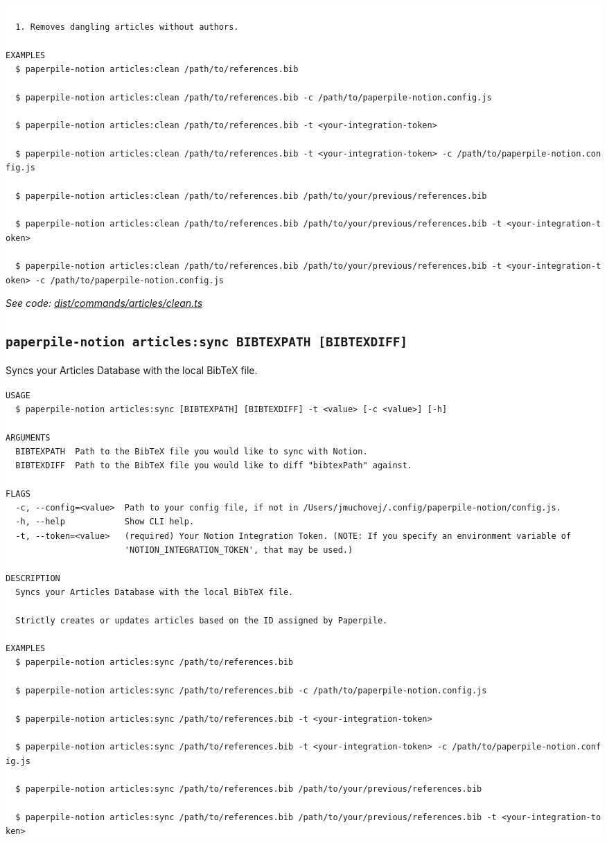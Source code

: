 ```

  1. Removes dangling articles without authors.

EXAMPLES
  $ paperpile-notion articles:clean /path/to/references.bib

  $ paperpile-notion articles:clean /path/to/references.bib -c /path/to/paperpile-notion.config.js

  $ paperpile-notion articles:clean /path/to/references.bib -t <your-integration-token>

  $ paperpile-notion articles:clean /path/to/references.bib -t <your-integration-token> -c /path/to/paperpile-notion.config.js

  $ paperpile-notion articles:clean /path/to/references.bib /path/to/your/previous/references.bib

  $ paperpile-notion articles:clean /path/to/references.bib /path/to/your/previous/references.bib -t <your-integration-token>

  $ paperpile-notion articles:clean /path/to/references.bib /path/to/your/previous/references.bib -t <your-integration-token> -c /path/to/paperpile-notion.config.js
```

_See code: [dist/commands/articles/clean.ts](https://github.com/jmuchovej/paperpile-notion/blob/v1.3.0/dist/commands/articles/clean.ts)_

## `paperpile-notion articles:sync BIBTEXPATH [BIBTEXDIFF]`

Syncs your Articles Database with the local BibTeX file.

```
USAGE
  $ paperpile-notion articles:sync [BIBTEXPATH] [BIBTEXDIFF] -t <value> [-c <value>] [-h]

ARGUMENTS
  BIBTEXPATH  Path to the BibTeX file you would like to sync with Notion.
  BIBTEXDIFF  Path to the BibTeX file you would like to diff "bibtexPath" against.

FLAGS
  -c, --config=<value>  Path to your config file, if not in /Users/jmuchovej/.config/paperpile-notion/config.js.
  -h, --help            Show CLI help.
  -t, --token=<value>   (required) Your Notion Integration Token. (NOTE: If you specify an environment variable of
                        'NOTION_INTEGRATION_TOKEN', that may be used.)

DESCRIPTION
  Syncs your Articles Database with the local BibTeX file.

  Strictly creates or updates articles based on the ID assigned by Paperpile.

EXAMPLES
  $ paperpile-notion articles:sync /path/to/references.bib

  $ paperpile-notion articles:sync /path/to/references.bib -c /path/to/paperpile-notion.config.js

  $ paperpile-notion articles:sync /path/to/references.bib -t <your-integration-token>

  $ paperpile-notion articles:sync /path/to/references.bib -t <your-integration-token> -c /path/to/paperpile-notion.config.js

  $ paperpile-notion articles:sync /path/to/references.bib /path/to/your/previous/references.bib

  $ paperpile-notion articles:sync /path/to/references.bib /path/to/your/previous/references.bib -t <your-integration-token>
```

[forum.paperpile/notion]: https://forum.paperpile.com/t/suggestion-for-notion-hook/
[notion/new-integration]: https://developers.notion.com/docs/getting-started#getting-started
[config]: docs/config.js
[sync-repo]: https://github.com/jmuchovej/paperpile-notion-starter
[secrets]: https://docs.github.com/en/actions/security-guides/encrypted-secrets#creating-encrypted-secrets-for-a-repository